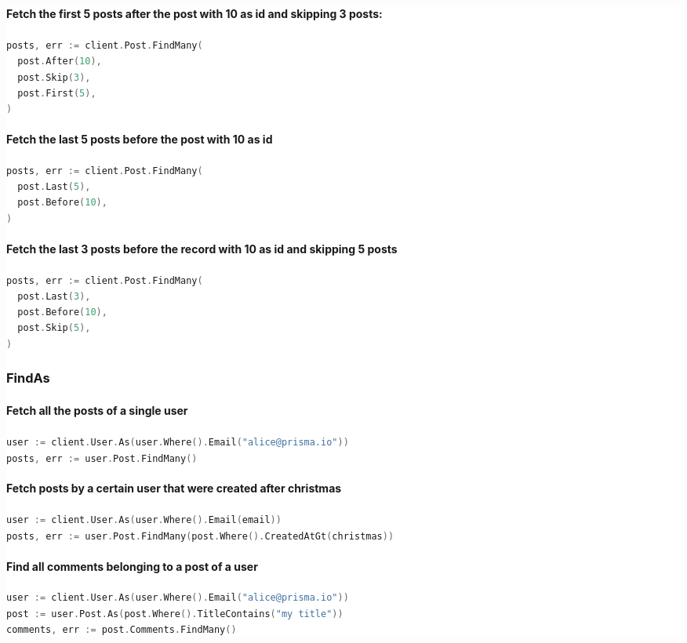 #### Fetch the first 5 posts after the post with 10 as id and skipping 3 posts:

```go
posts, err := client.Post.FindMany(
  post.After(10),
  post.Skip(3),
  post.First(5),
)
```

#### Fetch the last 5 posts before the post with 10 as id

```go
posts, err := client.Post.FindMany(
  post.Last(5),
  post.Before(10),
)
```

#### Fetch the last 3 posts before the record with 10 as id and skipping 5 posts

```go
posts, err := client.Post.FindMany(
  post.Last(3),
  post.Before(10),
  post.Skip(5),
)
```

### FindAs

#### Fetch all the posts of a single user

```go
user := client.User.As(user.Where().Email("alice@prisma.io"))
posts, err := user.Post.FindMany()
```

#### Fetch posts by a certain user that were created after christmas

```go
user := client.User.As(user.Where().Email(email))
posts, err := user.Post.FindMany(post.Where().CreatedAtGt(christmas))
```

#### Find all comments belonging to a post of a user

```go
user := client.User.As(user.Where().Email("alice@prisma.io"))
post := user.Post.As(post.Where().TitleContains("my title"))
comments, err := post.Comments.FindMany()
```
